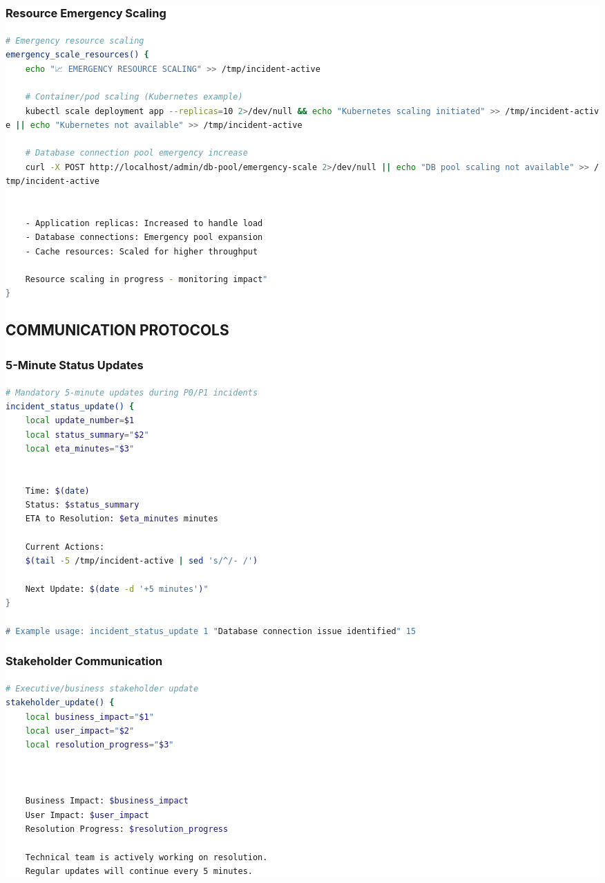 ### Resource Emergency Scaling
```bash
# Emergency resource scaling
emergency_scale_resources() {
    echo "📈 EMERGENCY RESOURCE SCALING" >> /tmp/incident-active
    
    # Container/pod scaling (Kubernetes example)
    kubectl scale deployment app --replicas=10 2>/dev/null && echo "Kubernetes scaling initiated" >> /tmp/incident-active || echo "Kubernetes not available" >> /tmp/incident-active
    
    # Database connection pool emergency increase
    curl -X POST http://localhost/admin/db-pool/emergency-scale 2>/dev/null || echo "DB pool scaling not available" >> /tmp/incident-active
    
    
    - Application replicas: Increased to handle load
    - Database connections: Emergency pool expansion
    - Cache resources: Scaled for higher throughput
    
    Resource scaling in progress - monitoring impact"
}
```

## COMMUNICATION PROTOCOLS

### 5-Minute Status Updates
```bash
# Mandatory 5-minute updates during P0/P1 incidents
incident_status_update() {
    local update_number=$1
    local status_summary="$2"
    local eta_minutes="$3"
    
    
    Time: $(date)
    Status: $status_summary
    ETA to Resolution: $eta_minutes minutes
    
    Current Actions:
    $(tail -5 /tmp/incident-active | sed 's/^/- /')
    
    Next Update: $(date -d '+5 minutes')"
}

# Example usage: incident_status_update 1 "Database connection issue identified" 15
```

### Stakeholder Communication
```bash
# Executive/business stakeholder update
stakeholder_update() {
    local business_impact="$1"
    local user_impact="$2"
    local resolution_progress="$3"
    
    
    
    Business Impact: $business_impact
    User Impact: $user_impact
    Resolution Progress: $resolution_progress
    
    Technical team is actively working on resolution.
    Regular updates will continue every 5 minutes.
```